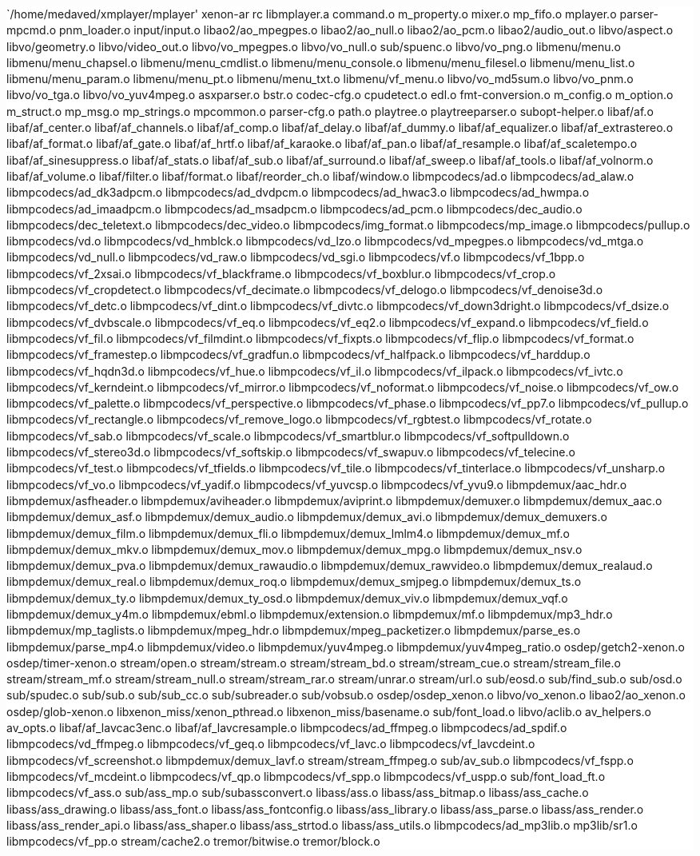 `/home/medaved/xmplayer/mplayer' xenon-ar rc libmplayer.a command.o m\_property.o mixer.o mp\_fifo.o mplayer.o parser-mpcmd.o pnm\_loader.o input/input.o libao2/ao\_mpegpes.o libao2/ao\_null.o libao2/ao\_pcm.o libao2/audio\_out.o libvo/aspect.o libvo/geometry.o libvo/video\_out.o libvo/vo\_mpegpes.o libvo/vo\_null.o sub/spuenc.o libvo/vo\_png.o libmenu/menu.o libmenu/menu\_chapsel.o libmenu/menu\_cmdlist.o libmenu/menu\_console.o libmenu/menu\_filesel.o libmenu/menu\_list.o libmenu/menu\_param.o libmenu/menu\_pt.o libmenu/menu\_txt.o libmenu/vf\_menu.o libvo/vo\_md5sum.o libvo/vo\_pnm.o libvo/vo\_tga.o libvo/vo\_yuv4mpeg.o asxparser.o bstr.o codec-cfg.o cpudetect.o edl.o fmt-conversion.o m\_config.o m\_option.o m\_struct.o mp\_msg.o mp\_strings.o mpcommon.o parser-cfg.o path.o playtree.o playtreeparser.o subopt-helper.o libaf/af.o libaf/af\_center.o libaf/af\_channels.o libaf/af\_comp.o libaf/af\_delay.o libaf/af\_dummy.o libaf/af\_equalizer.o libaf/af\_extrastereo.o libaf/af\_format.o libaf/af\_gate.o libaf/af\_hrtf.o libaf/af\_karaoke.o libaf/af\_pan.o libaf/af\_resample.o libaf/af\_scaletempo.o libaf/af\_sinesuppress.o libaf/af\_stats.o libaf/af\_sub.o libaf/af\_surround.o libaf/af\_sweep.o libaf/af\_tools.o libaf/af\_volnorm.o libaf/af\_volume.o libaf/filter.o libaf/format.o libaf/reorder\_ch.o libaf/window.o libmpcodecs/ad.o libmpcodecs/ad\_alaw.o libmpcodecs/ad\_dk3adpcm.o libmpcodecs/ad\_dvdpcm.o libmpcodecs/ad\_hwac3.o libmpcodecs/ad\_hwmpa.o libmpcodecs/ad\_imaadpcm.o libmpcodecs/ad\_msadpcm.o libmpcodecs/ad\_pcm.o libmpcodecs/dec\_audio.o libmpcodecs/dec\_teletext.o libmpcodecs/dec\_video.o libmpcodecs/img\_format.o libmpcodecs/mp\_image.o libmpcodecs/pullup.o libmpcodecs/vd.o libmpcodecs/vd\_hmblck.o libmpcodecs/vd\_lzo.o libmpcodecs/vd\_mpegpes.o libmpcodecs/vd\_mtga.o libmpcodecs/vd\_null.o libmpcodecs/vd\_raw.o libmpcodecs/vd\_sgi.o libmpcodecs/vf.o libmpcodecs/vf\_1bpp.o libmpcodecs/vf\_2xsai.o libmpcodecs/vf\_blackframe.o libmpcodecs/vf\_boxblur.o libmpcodecs/vf\_crop.o libmpcodecs/vf\_cropdetect.o libmpcodecs/vf\_decimate.o libmpcodecs/vf\_delogo.o libmpcodecs/vf\_denoise3d.o libmpcodecs/vf\_detc.o libmpcodecs/vf\_dint.o libmpcodecs/vf\_divtc.o libmpcodecs/vf\_down3dright.o libmpcodecs/vf\_dsize.o libmpcodecs/vf\_dvbscale.o libmpcodecs/vf\_eq.o libmpcodecs/vf\_eq2.o libmpcodecs/vf\_expand.o libmpcodecs/vf\_field.o libmpcodecs/vf\_fil.o libmpcodecs/vf\_filmdint.o libmpcodecs/vf\_fixpts.o libmpcodecs/vf\_flip.o libmpcodecs/vf\_format.o libmpcodecs/vf\_framestep.o libmpcodecs/vf\_gradfun.o libmpcodecs/vf\_halfpack.o libmpcodecs/vf\_harddup.o libmpcodecs/vf\_hqdn3d.o libmpcodecs/vf\_hue.o libmpcodecs/vf\_il.o libmpcodecs/vf\_ilpack.o libmpcodecs/vf\_ivtc.o libmpcodecs/vf\_kerndeint.o libmpcodecs/vf\_mirror.o libmpcodecs/vf\_noformat.o libmpcodecs/vf\_noise.o libmpcodecs/vf\_ow.o libmpcodecs/vf\_palette.o libmpcodecs/vf\_perspective.o libmpcodecs/vf\_phase.o libmpcodecs/vf\_pp7.o libmpcodecs/vf\_pullup.o libmpcodecs/vf\_rectangle.o libmpcodecs/vf\_remove\_logo.o libmpcodecs/vf\_rgbtest.o libmpcodecs/vf\_rotate.o libmpcodecs/vf\_sab.o libmpcodecs/vf\_scale.o libmpcodecs/vf\_smartblur.o libmpcodecs/vf\_softpulldown.o libmpcodecs/vf\_stereo3d.o libmpcodecs/vf\_softskip.o libmpcodecs/vf\_swapuv.o libmpcodecs/vf\_telecine.o libmpcodecs/vf\_test.o libmpcodecs/vf\_tfields.o libmpcodecs/vf\_tile.o libmpcodecs/vf\_tinterlace.o libmpcodecs/vf\_unsharp.o libmpcodecs/vf\_vo.o libmpcodecs/vf\_yadif.o libmpcodecs/vf\_yuvcsp.o libmpcodecs/vf\_yvu9.o libmpdemux/aac\_hdr.o libmpdemux/asfheader.o libmpdemux/aviheader.o libmpdemux/aviprint.o libmpdemux/demuxer.o libmpdemux/demux\_aac.o libmpdemux/demux\_asf.o libmpdemux/demux\_audio.o libmpdemux/demux\_avi.o libmpdemux/demux\_demuxers.o libmpdemux/demux\_film.o libmpdemux/demux\_fli.o libmpdemux/demux\_lmlm4.o libmpdemux/demux\_mf.o libmpdemux/demux\_mkv.o libmpdemux/demux\_mov.o libmpdemux/demux\_mpg.o libmpdemux/demux\_nsv.o libmpdemux/demux\_pva.o libmpdemux/demux\_rawaudio.o libmpdemux/demux\_rawvideo.o libmpdemux/demux\_realaud.o libmpdemux/demux\_real.o libmpdemux/demux\_roq.o libmpdemux/demux\_smjpeg.o libmpdemux/demux\_ts.o libmpdemux/demux\_ty.o libmpdemux/demux\_ty\_osd.o libmpdemux/demux\_viv.o libmpdemux/demux\_vqf.o libmpdemux/demux\_y4m.o libmpdemux/ebml.o libmpdemux/extension.o libmpdemux/mf.o libmpdemux/mp3\_hdr.o libmpdemux/mp\_taglists.o libmpdemux/mpeg\_hdr.o libmpdemux/mpeg\_packetizer.o libmpdemux/parse\_es.o libmpdemux/parse\_mp4.o libmpdemux/video.o libmpdemux/yuv4mpeg.o libmpdemux/yuv4mpeg\_ratio.o osdep/getch2-xenon.o osdep/timer-xenon.o stream/open.o stream/stream.o stream/stream\_bd.o stream/stream\_cue.o stream/stream\_file.o stream/stream\_mf.o stream/stream\_null.o stream/stream\_rar.o stream/unrar.o stream/url.o sub/eosd.o sub/find\_sub.o sub/osd.o sub/spudec.o sub/sub.o sub/sub\_cc.o sub/subreader.o sub/vobsub.o osdep/osdep\_xenon.o libvo/vo\_xenon.o libao2/ao\_xenon.o osdep/glob-xenon.o libxenon\_miss/xenon\_pthread.o libxenon\_miss/basename.o sub/font\_load.o libvo/aclib.o av\_helpers.o av\_opts.o libaf/af\_lavcac3enc.o libaf/af\_lavcresample.o libmpcodecs/ad\_ffmpeg.o libmpcodecs/ad\_spdif.o libmpcodecs/vd\_ffmpeg.o libmpcodecs/vf\_geq.o libmpcodecs/vf\_lavc.o libmpcodecs/vf\_lavcdeint.o libmpcodecs/vf\_screenshot.o libmpdemux/demux\_lavf.o stream/stream\_ffmpeg.o sub/av\_sub.o libmpcodecs/vf\_fspp.o libmpcodecs/vf\_mcdeint.o libmpcodecs/vf\_qp.o libmpcodecs/vf\_spp.o libmpcodecs/vf\_uspp.o sub/font\_load\_ft.o libmpcodecs/vf\_ass.o sub/ass\_mp.o sub/subassconvert.o libass/ass.o libass/ass\_bitmap.o libass/ass\_cache.o libass/ass\_drawing.o libass/ass\_font.o libass/ass\_fontconfig.o libass/ass\_library.o libass/ass\_parse.o libass/ass\_render.o libass/ass\_render\_api.o libass/ass\_shaper.o libass/ass\_strtod.o libass/ass\_utils.o libmpcodecs/ad\_mp3lib.o mp3lib/sr1.o libmpcodecs/vf\_pp.o stream/cache2.o tremor/bitwise.o tremor/block.o